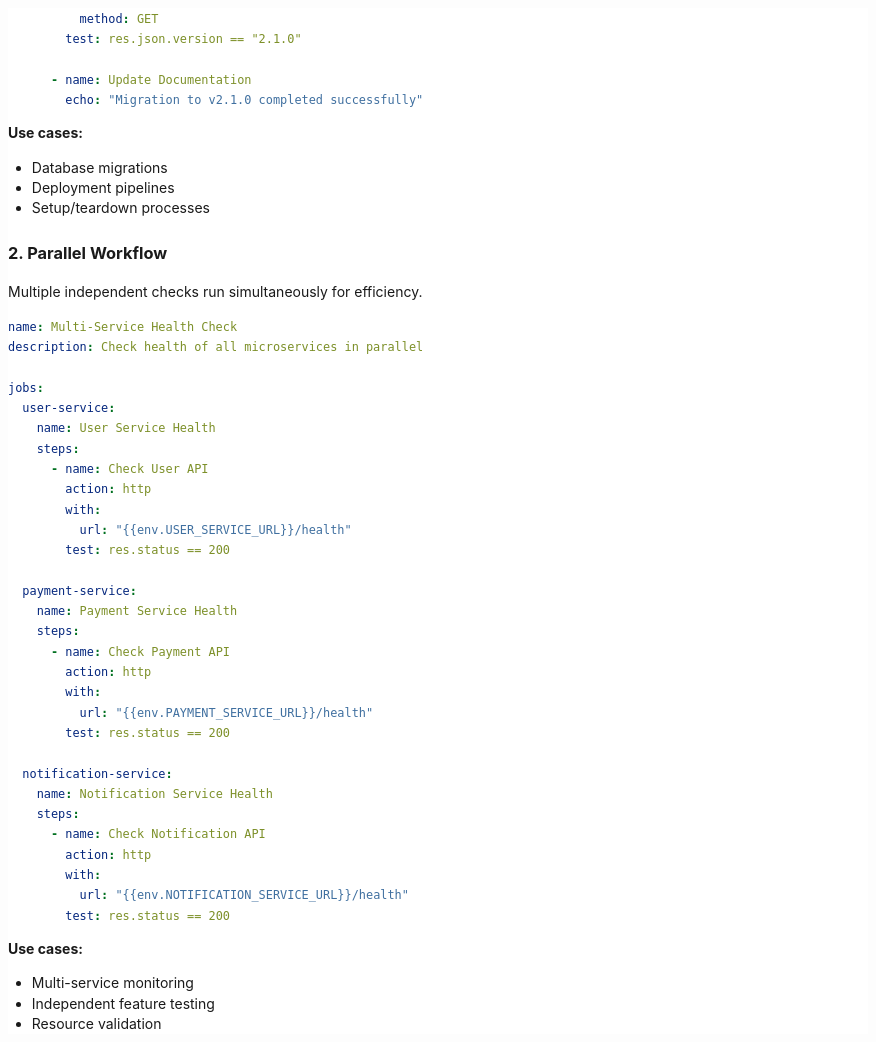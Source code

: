 ```yaml
          method: GET
        test: res.json.version == "2.1.0"

      - name: Update Documentation
        echo: "Migration to v2.1.0 completed successfully"
```

**Use cases:**
- Database migrations
- Deployment pipelines
- Setup/teardown processes

### 2. Parallel Workflow

Multiple independent checks run simultaneously for efficiency.

```yaml
name: Multi-Service Health Check
description: Check health of all microservices in parallel

jobs:
  user-service:
    name: User Service Health
    steps:
      - name: Check User API
        action: http
        with:
          url: "{{env.USER_SERVICE_URL}}/health"
        test: res.status == 200

  payment-service:
    name: Payment Service Health
    steps:
      - name: Check Payment API
        action: http
        with:
          url: "{{env.PAYMENT_SERVICE_URL}}/health"
        test: res.status == 200

  notification-service:
    name: Notification Service Health
    steps:
      - name: Check Notification API
        action: http
        with:
          url: "{{env.NOTIFICATION_SERVICE_URL}}/health"
        test: res.status == 200
```

**Use cases:**
- Multi-service monitoring
- Independent feature testing
- Resource validation
